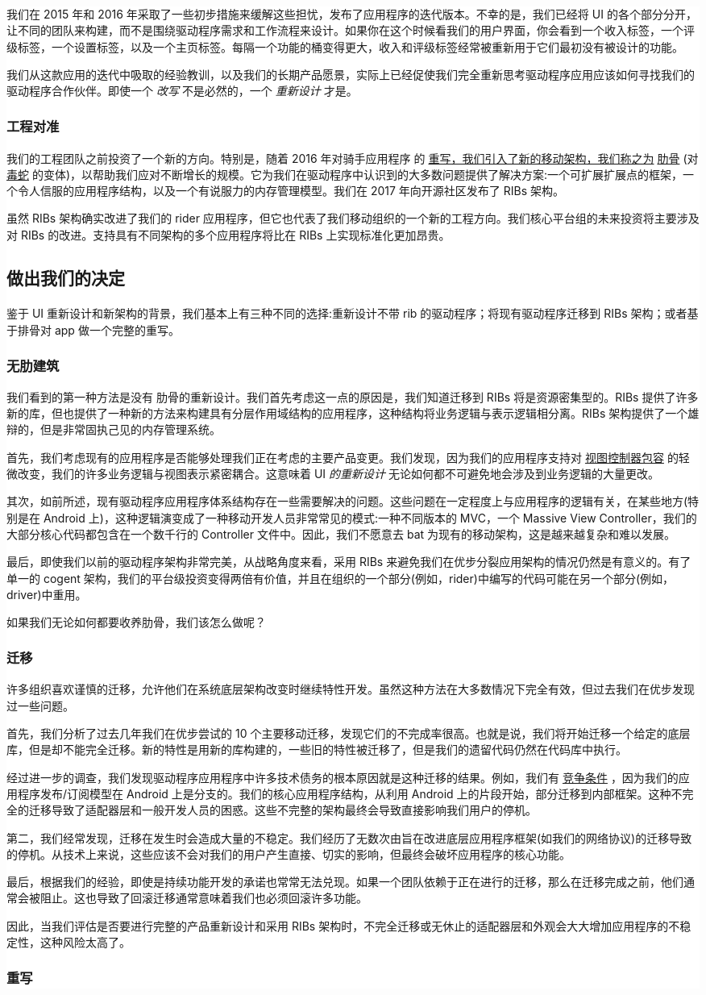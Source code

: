 
我们在 2015 年和 2016 年采取了一些初步措施来缓解这些担忧，发布了应用程序的迭代版本。不幸的是，我们已经将 UI 的各个部分分开，让不同的团队来构建，而不是围绕驱动程序需求和工作流程来设计。如果你在这个时候看我们的用户界面，你会看到一个收入标签，一个评级标签，一个设置标签，以及一个主页标签。每隔一个功能的桶变得更大，收入和评级标签经常被重新用于它们最初没有被设计的功能。

我们从这款应用的迭代中吸取的经验教训，以及我们的长期产品愿景，实际上已经促使我们完全重新思考驱动程序应用应该如何寻找我们的驱动程序合作伙伴。即使一个 *改写* 不是必然的，一个 *重新设计* 才是。

### 工程对准

我们的工程团队之前投资了一个新的方向。特别是，随着 2016 年对骑手应用程序 的 [重写，我们引入了新的移动架构，我们称之为](https://eng.uber.com/new-rider-app/) [肋骨](https://github.com/uber/RIBs/wiki) (对 [毒蛇](https://github.com/MindorksOpenSource/iOS-Viper-Architecture) 的变体)，以帮助我们应对不断增长的规模。它为我们在驱动程序中认识到的大多数问题提供了解决方案:一个可扩展扩展点的框架，一个令人信服的应用程序结构，以及一个有说服力的内存管理模型。我们在 2017 年向开源社区发布了 RIBs 架构。

虽然 RIBs 架构确实改进了我们的 rider 应用程序，但它也代表了我们移动组织的一个新的工程方向。我们核心平台组的未来投资将主要涉及对 RIBs 的改进。支持具有不同架构的多个应用程序将比在 RIBs 上实现标准化更加昂贵。

## 做出我们的决定

鉴于 UI 重新设计和新架构的背景，我们基本上有三种不同的选择:重新设计不带 rib 的驱动程序；将现有驱动程序迁移到 RIBs 架构；或者基于排骨对 app 做一个完整的重写。

### 无肋建筑

我们看到的第一种方法是没有 肋骨的重新设计。我们首先考虑这一点的原因是，我们知道迁移到 RIBs 将是资源密集型的。RIBs 提供了许多新的库，但也提供了一种新的方法来构建具有分层作用域结构的应用程序，这种结构将业务逻辑与表示逻辑相分离。RIBs 架构提供了一个雄辩的，但是非常固执己见的内存管理系统。

首先，我们考虑现有的应用程序是否能够处理我们正在考虑的主要产品变更。我们发现，因为我们的应用程序支持对 [视图控制器包容](https://www.objc.io/issues/1-view-controllers/containment-view-controller/) 的轻微改变，我们的许多业务逻辑与视图表示紧密耦合。这意味着 UI *的重新设计* 无论如何都不可避免地会涉及到业务逻辑的大量更改。

其次，如前所述，现有驱动程序应用程序体系结构存在一些需要解决的问题。这些问题在一定程度上与应用程序的逻辑有关，在某些地方(特别是在 Android 上)，这种逻辑演变成了一种移动开发人员非常常见的模式:一种不同版本的 MVC，一个 Massive View Controller，我们的大部分核心代码都包含在一个数千行的 Controller 文件中。因此，我们不愿意去 bat 为现有的移动架构，这是越来越复杂和难以发展。

最后，即使我们以前的驱动程序架构非常完美，从战略角度来看，采用 RIBs 来避免我们在优步分裂应用架构的情况仍然是有意义的。有了单一的 cogent 架构，我们的平台级投资变得两倍有价值，并且在组织的一个部分(例如，rider)中编写的代码可能在另一个部分(例如，driver)中重用。

如果我们无论如何都要收养肋骨，我们该怎么做呢？

### 迁移

许多组织喜欢谨慎的迁移，允许他们在系统底层架构改变时继续特性开发。虽然这种方法在大多数情况下完全有效，但过去我们在优步发现过一些问题。

首先，我们分析了过去几年我们在优步尝试的 10 个主要移动迁移，发现它们的不完成率很高。也就是说，我们将开始迁移一个给定的底层库，但是却不能完全迁移。新的特性是用新的库构建的，一些旧的特性被迁移了，但是我们的遗留代码仍然在代码库中执行。

经过进一步的调查，我们发现驱动程序应用程序中许多技术债务的根本原因就是这种迁移的结果。例如，我们有 [竞争条件](https://en.wikipedia.org/wiki/Race_condition) ，因为我们的应用程序发布/订阅模型在 Android 上是分支的。我们的核心应用程序结构，从利用 Android 上的片段开始，部分迁移到内部框架。这种不完全的迁移导致了适配器层和一般开发人员的困惑。这些不完整的架构最终会导致直接影响我们用户的停机。

第二，我们经常发现，迁移在发生时会造成大量的不稳定。我们经历了无数次由旨在改进底层应用程序框架(如我们的网络协议)的迁移导致的停机。从技术上来说，这些应该不会对我们的用户产生直接、切实的影响，但最终会破坏应用程序的核心功能。

最后，根据我们的经验，即使是持续功能开发的承诺也常常无法兑现。如果一个团队依赖于正在进行的迁移，那么在迁移完成之前，他们通常会被阻止。这也导致了回滚迁移通常意味着我们也必须回滚许多功能。

因此，当我们评估是否要进行完整的产品重新设计和采用 RIBs 架构时，不完全迁移或无休止的适配器层和外观会大大增加应用程序的不稳定性，这种风险太高了。

### 重写
